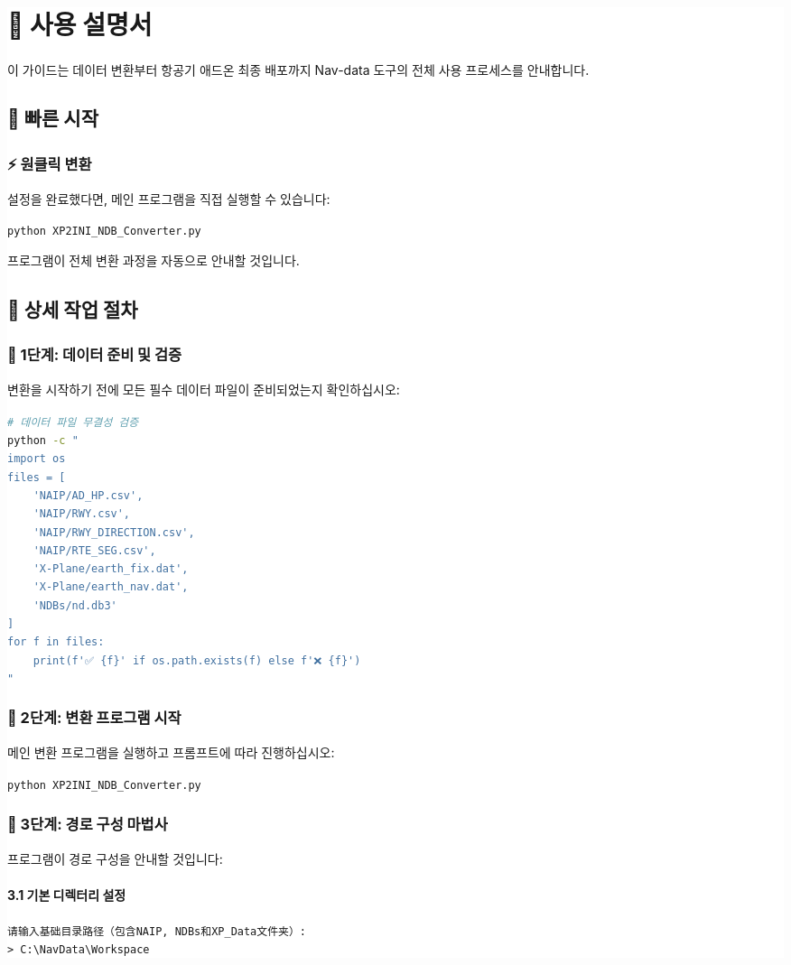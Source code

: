 # 🔄 사용 설명서

이 가이드는 데이터 변환부터 항공기 애드온 최종 배포까지 Nav-data 도구의 전체 사용 프로세스를 안내합니다.

## 🚀 빠른 시작

### ⚡ 원클릭 변환

설정을 완료했다면, 메인 프로그램을 직접 실행할 수 있습니다:

```bash
python XP2INI_NDB_Converter.py
```

프로그램이 전체 변환 과정을 자동으로 안내할 것입니다.

## 📝 상세 작업 절차

### 🎯 1단계: 데이터 준비 및 검증

변환을 시작하기 전에 모든 필수 데이터 파일이 준비되었는지 확인하십시오:

```bash
# 데이터 파일 무결성 검증
python -c "
import os
files = [
    'NAIP/AD_HP.csv',
    'NAIP/RWY.csv',
    'NAIP/RWY_DIRECTION.csv',
    'NAIP/RTE_SEG.csv',
    'X-Plane/earth_fix.dat',
    'X-Plane/earth_nav.dat',
    'NDBs/nd.db3'
]
for f in files:
    print(f'✅ {f}' if os.path.exists(f) else f'❌ {f}')
"
```

### 🔧 2단계: 변환 프로그램 시작

메인 변환 프로그램을 실행하고 프롬프트에 따라 진행하십시오:

```bash
python XP2INI_NDB_Converter.py
```

### 📂 3단계: 경로 구성 마법사

프로그램이 경로 구성을 안내할 것입니다:

#### 3.1 기본 디렉터리 설정
```
请输入基础目录路径（包含NAIP, NDBs和XP_Data文件夹）:
> C:\NavData\Workspace
```
